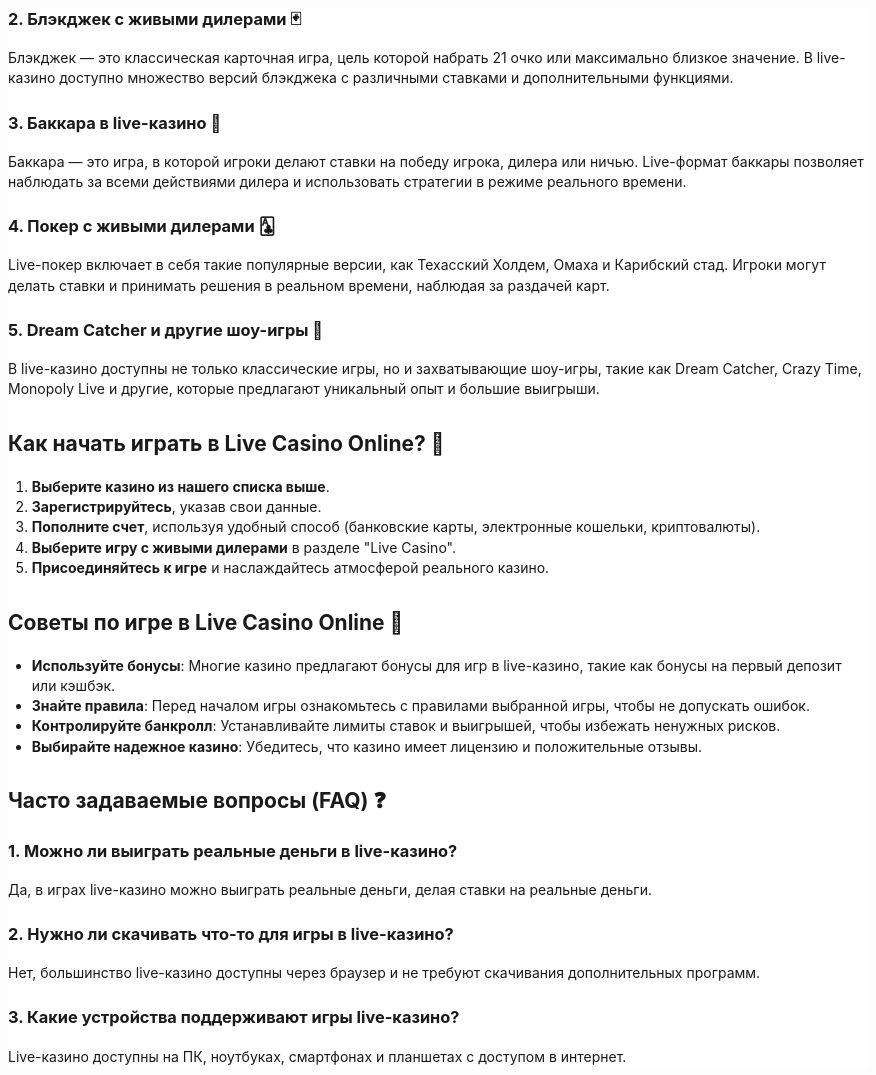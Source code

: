 ### 2. **Блэкджек с живыми дилерами** 🃏
Блэкджек — это классическая карточная игра, цель которой набрать 21 очко или максимально близкое значение. В live-казино доступно множество версий блэкджека с различными ставками и дополнительными функциями.

### 3. **Баккара в live-казино** 🎴
Баккара — это игра, в которой игроки делают ставки на победу игрока, дилера или ничью. Live-формат баккары позволяет наблюдать за всеми действиями дилера и использовать стратегии в режиме реального времени.

### 4. **Покер с живыми дилерами** 🃑
Live-покер включает в себя такие популярные версии, как Техасский Холдем, Омаха и Карибский стад. Игроки могут делать ставки и принимать решения в реальном времени, наблюдая за раздачей карт.

### 5. **Dream Catcher и другие шоу-игры** 🎡
В live-казино доступны не только классические игры, но и захватывающие шоу-игры, такие как Dream Catcher, Crazy Time, Monopoly Live и другие, которые предлагают уникальный опыт и большие выигрыши.

## Как начать играть в Live Casino Online? 📝

1. **Выберите казино из нашего списка выше**.
2. **Зарегистрируйтесь**, указав свои данные.
3. **Пополните счет**, используя удобный способ (банковские карты, электронные кошельки, криптовалюты).
4. **Выберите игру с живыми дилерами** в разделе "Live Casino".
5. **Присоединяйтесь к игре** и наслаждайтесь атмосферой реального казино.

## Советы по игре в Live Casino Online 🎲

- **Используйте бонусы**: Многие казино предлагают бонусы для игр в live-казино, такие как бонусы на первый депозит или кэшбэк.
- **Знайте правила**: Перед началом игры ознакомьтесь с правилами выбранной игры, чтобы не допускать ошибок.
- **Контролируйте банкролл**: Устанавливайте лимиты ставок и выигрышей, чтобы избежать ненужных рисков.
- **Выбирайте надежное казино**: Убедитесь, что казино имеет лицензию и положительные отзывы.

## Часто задаваемые вопросы (FAQ) ❓

### 1. Можно ли выиграть реальные деньги в live-казино?
Да, в играх live-казино можно выиграть реальные деньги, делая ставки на реальные деньги.

### 2. Нужно ли скачивать что-то для игры в live-казино?
Нет, большинство live-казино доступны через браузер и не требуют скачивания дополнительных программ.

### 3. Какие устройства поддерживают игры live-казино?
Live-казино доступны на ПК, ноутбуках, смартфонах и планшетах с доступом в интернет.
